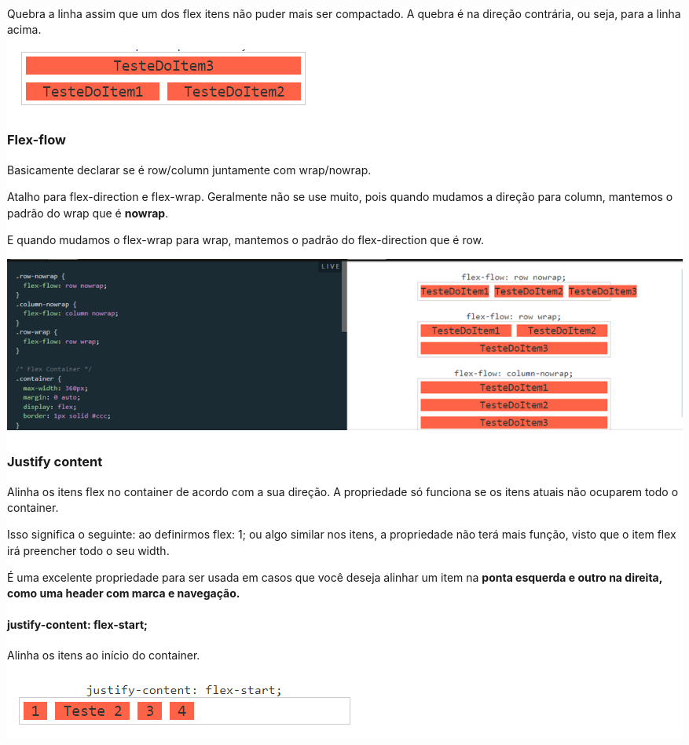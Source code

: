 Quebra a linha assim que um dos flex itens não puder mais ser compactado. A quebra é na direção contrária, ou seja, para
a linha acima.

![img_9.png](img_9.png)

### Flex-flow

Basicamente declarar se é row/column juntamente com wrap/nowrap.

Atalho para flex-direction e flex-wrap. Geralmente não se use muito, pois quando mudamos a direção para column,
mantemos o padrão do wrap que é **nowrap**.

E quando mudamos o flex-wrap para wrap, mantemos o padrão do flex-direction que é row.

![img_10.png](img_10.png)

### Justify content

Alinha os itens flex no container de acordo com a sua direção. A propriedade só funciona se os itens atuais não ocuparem
todo o container.

Isso significa o seguinte: ao definirmos flex: 1; ou algo similar nos itens, a propriedade não terá mais função, visto
que o item flex irá preencher todo o seu width.

É uma excelente propriedade para ser usada em casos que você deseja alinhar um item na **ponta esquerda e outro na direita,
como uma header com marca e navegação.**

#### justify-content: flex-start;

Alinha os itens ao início do container.

![img_11.png](img_11.png)
